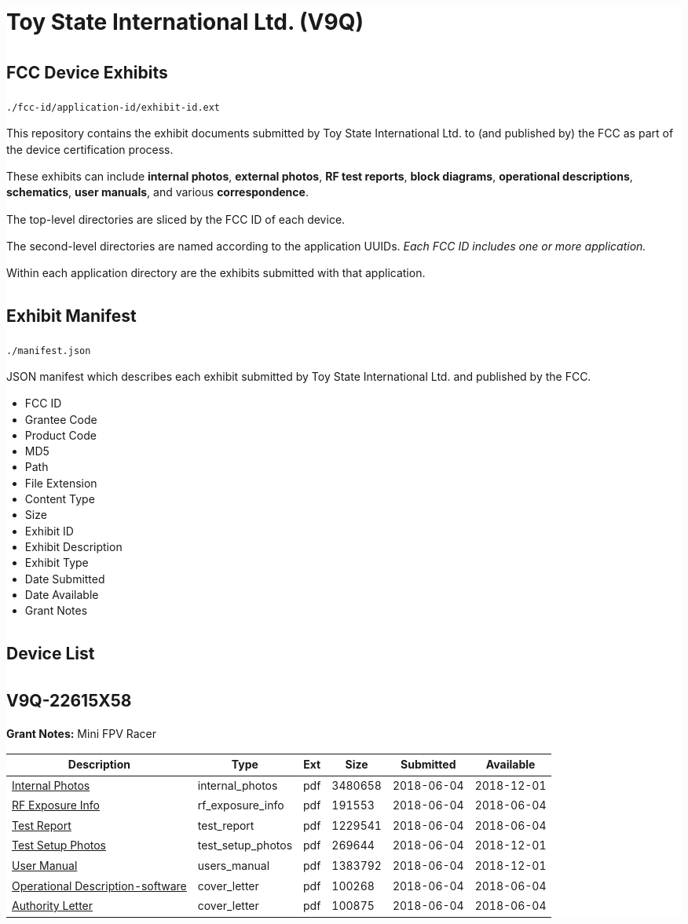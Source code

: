 # Toy State International Ltd. (V9Q)
## FCC Device Exhibits

```
./fcc-id/application-id/exhibit-id.ext
```

This repository contains the exhibit documents submitted by Toy State International Ltd. to (and published by) the FCC as part of the device certification process.

These exhibits can include **internal photos**, **external photos**, **RF test reports**, **block diagrams**, **operational descriptions**, **schematics**, **user manuals**, and various **correspondence**.

The top-level directories are sliced by the FCC ID of each device.

The second-level directories are named according to the application UUIDs. *Each FCC ID includes one or more application.*

Within each application directory are the exhibits submitted with that application. 

## Exhibit Manifest

```
./manifest.json
```

JSON manifest which describes each exhibit submitted by Toy State International Ltd. and published by the FCC.

- FCC ID
- Grantee Code
- Product Code
- MD5
- Path
- File Extension
- Content Type
- Size
- Exhibit ID
- Exhibit Description
- Exhibit Type
- Date Submitted
- Date Available
- Grant Notes

## Device List
## V9Q-22615X58
**Grant Notes:** Mini FPV Racer

| Description | Type | Ext | Size | Submitted | Available |
| ----------- | ---- | --- | ---- | --------- | --------- |
| [Internal Photos](V9Q-22615X58/656ccb20245fe5f2fd4aeb2d456951e0/3874052.pdf) | internal_photos | pdf | 3480658 | 2018-06-04 | 2018-12-01 |
| [RF Exposure Info](V9Q-22615X58/656ccb20245fe5f2fd4aeb2d456951e0/3874057.pdf) | rf_exposure_info | pdf | 191553 | 2018-06-04 | 2018-06-04 |
| [Test Report](V9Q-22615X58/656ccb20245fe5f2fd4aeb2d456951e0/3874072.pdf) | test_report | pdf | 1229541 | 2018-06-04 | 2018-06-04 |
| [Test Setup Photos](V9Q-22615X58/656ccb20245fe5f2fd4aeb2d456951e0/3874056.pdf) | test_setup_photos | pdf | 269644 | 2018-06-04 | 2018-12-01 |
| [User Manual](V9Q-22615X58/656ccb20245fe5f2fd4aeb2d456951e0/3874032.pdf) | users_manual | pdf | 1383792 | 2018-06-04 | 2018-12-01 |
| [Operational Description-software](V9Q-22615X58/656ccb20245fe5f2fd4aeb2d456951e0/3874070.pdf) | cover_letter | pdf | 100268 | 2018-06-04 | 2018-06-04 |
| [Authority Letter](V9Q-22615X58/656ccb20245fe5f2fd4aeb2d456951e0/3874050.pdf) | cover_letter | pdf | 100875 | 2018-06-04 | 2018-06-04 |